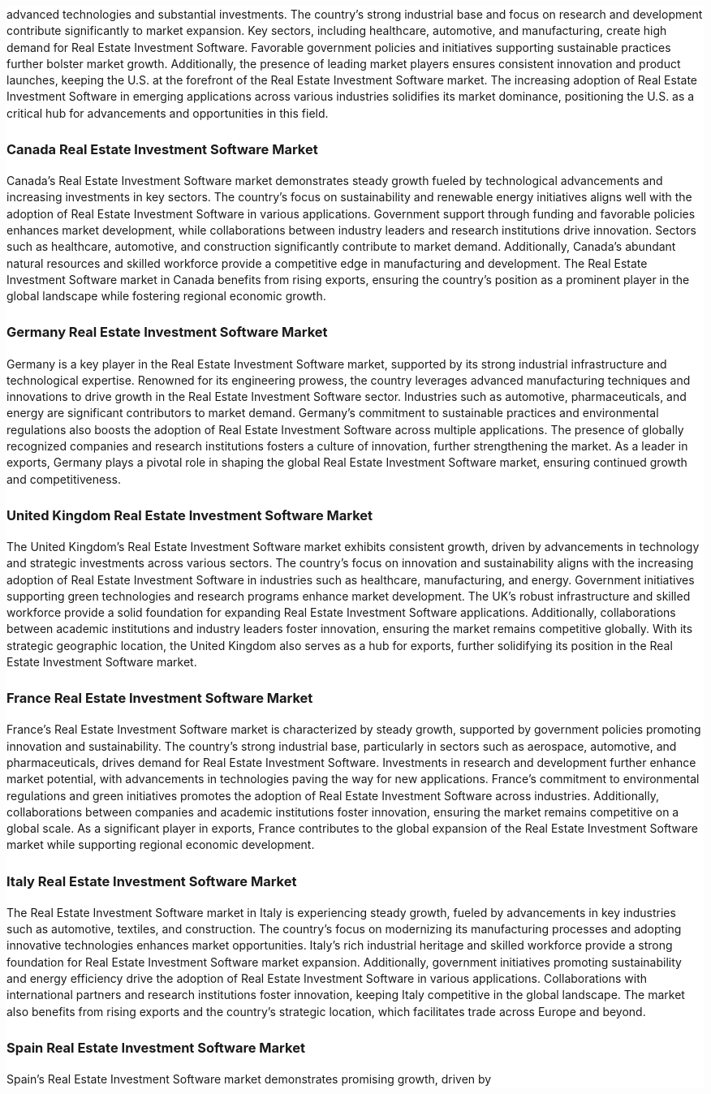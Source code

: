 advanced technologies and substantial investments. The country&rsquo;s strong industrial base and focus on research and development contribute significantly to market expansion. Key sectors, including healthcare, automotive, and manufacturing, create high demand for Real Estate Investment Software. Favorable government policies and initiatives supporting sustainable practices further bolster market growth. Additionally, the presence of leading market players ensures consistent innovation and product launches, keeping the U.S. at the forefront of the Real Estate Investment Software market. The increasing adoption of Real Estate Investment Software in emerging applications across various industries solidifies its market dominance, positioning the U.S. as a critical hub for advancements and opportunities in this field.</p><h3>Canada Real Estate Investment Software Market</h3><p>Canada&rsquo;s Real Estate Investment Software market demonstrates steady growth fueled by technological advancements and increasing investments in key sectors. The country&rsquo;s focus on sustainability and renewable energy initiatives aligns well with the adoption of Real Estate Investment Software in various applications. Government support through funding and favorable policies enhances market development, while collaborations between industry leaders and research institutions drive innovation. Sectors such as healthcare, automotive, and construction significantly contribute to market demand. Additionally, Canada&rsquo;s abundant natural resources and skilled workforce provide a competitive edge in manufacturing and development. The Real Estate Investment Software market in Canada benefits from rising exports, ensuring the country&rsquo;s position as a prominent player in the global landscape while fostering regional economic growth.</p><h3>Germany Real Estate Investment Software Market</h3><p>Germany is a key player in the Real Estate Investment Software market, supported by its strong industrial infrastructure and technological expertise. Renowned for its engineering prowess, the country leverages advanced manufacturing techniques and innovations to drive growth in the Real Estate Investment Software sector. Industries such as automotive, pharmaceuticals, and energy are significant contributors to market demand. Germany&rsquo;s commitment to sustainable practices and environmental regulations also boosts the adoption of Real Estate Investment Software across multiple applications. The presence of globally recognized companies and research institutions fosters a culture of innovation, further strengthening the market. As a leader in exports, Germany plays a pivotal role in shaping the global Real Estate Investment Software market, ensuring continued growth and competitiveness.</p><h3>United Kingdom Real Estate Investment Software Market</h3><p>The United Kingdom&rsquo;s Real Estate Investment Software market exhibits consistent growth, driven by advancements in technology and strategic investments across various sectors. The country&rsquo;s focus on innovation and sustainability aligns with the increasing adoption of Real Estate Investment Software in industries such as healthcare, manufacturing, and energy. Government initiatives supporting green technologies and research programs enhance market development. The UK&rsquo;s robust infrastructure and skilled workforce provide a solid foundation for expanding Real Estate Investment Software applications. Additionally, collaborations between academic institutions and industry leaders foster innovation, ensuring the market remains competitive globally. With its strategic geographic location, the United Kingdom also serves as a hub for exports, further solidifying its position in the Real Estate Investment Software market.</p><h3>France Real Estate Investment Software Market</h3><p>France&rsquo;s Real Estate Investment Software market is characterized by steady growth, supported by government policies promoting innovation and sustainability. The country&rsquo;s strong industrial base, particularly in sectors such as aerospace, automotive, and pharmaceuticals, drives demand for Real Estate Investment Software. Investments in research and development further enhance market potential, with advancements in technologies paving the way for new applications. France&rsquo;s commitment to environmental regulations and green initiatives promotes the adoption of Real Estate Investment Software across industries. Additionally, collaborations between companies and academic institutions foster innovation, ensuring the market remains competitive on a global scale. As a significant player in exports, France contributes to the global expansion of the Real Estate Investment Software market while supporting regional economic development.</p><h3>Italy Real Estate Investment Software Market</h3><p>The Real Estate Investment Software market in Italy is experiencing steady growth, fueled by advancements in key industries such as automotive, textiles, and construction. The country&rsquo;s focus on modernizing its manufacturing processes and adopting innovative technologies enhances market opportunities. Italy&rsquo;s rich industrial heritage and skilled workforce provide a strong foundation for Real Estate Investment Software market expansion. Additionally, government initiatives promoting sustainability and energy efficiency drive the adoption of Real Estate Investment Software in various applications. Collaborations with international partners and research institutions foster innovation, keeping Italy competitive in the global landscape. The market also benefits from rising exports and the country&rsquo;s strategic location, which facilitates trade across Europe and beyond.</p><h3>Spain Real Estate Investment Software Market</h3><p>Spain&rsquo;s Real Estate Investment Software market demonstrates promising growth, driven by